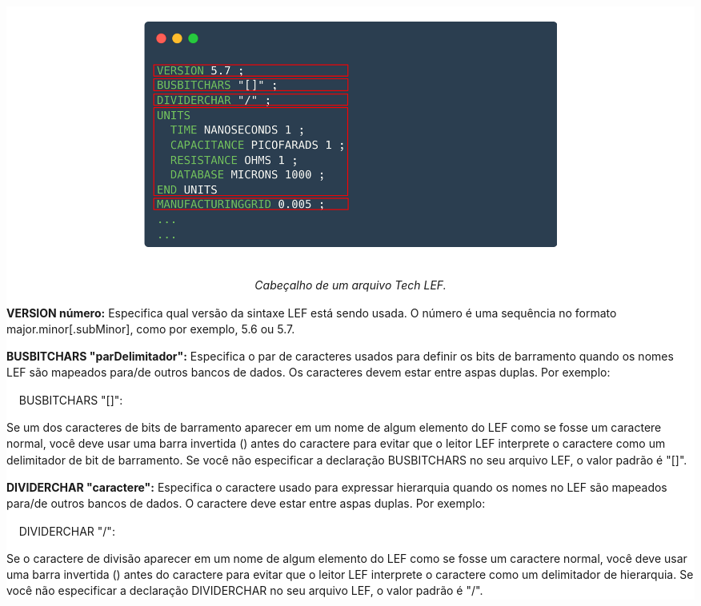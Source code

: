 <div align="center">
    <img src="../assets/images/000_post/code_2.png" style="max-width: 60%" alt="Header de um arquivo Tech LEF.
" height="320"/>
    <p>
        <em>Cabeçalho de um arquivo Tech LEF.</em>
    </p>
</div>

**VERSION número:**
Especifica qual versão da sintaxe LEF está sendo usada. O número é uma sequência no formato major.minor[.subMinor], como por exemplo, 5.6 ou 5.7.

**BUSBITCHARS "parDelimitador":**
Especifica o par de caracteres usados para definir os bits de barramento quando os nomes LEF são mapeados para/de outros bancos de dados. Os caracteres devem estar entre aspas duplas. Por exemplo:

&nbsp;&nbsp;&nbsp;&nbsp;BUSBITCHARS "[]":  

Se um dos caracteres de bits de barramento aparecer em um nome de algum elemento do LEF como se fosse um caractere normal, você deve usar uma barra invertida (\) antes do caractere para evitar que o leitor LEF interprete o caractere como um delimitador de bit de barramento. Se você não especificar a declaração BUSBITCHARS no seu arquivo LEF, o valor padrão é "[]".

**DIVIDERCHAR "caractere":**
Especifica o caractere usado para expressar hierarquia quando os nomes no LEF são mapeados para/de outros bancos de dados. O caractere deve estar entre aspas duplas. Por exemplo:

&nbsp;&nbsp;&nbsp;&nbsp;DIVIDERCHAR "/":

Se o caractere de divisão aparecer em um nome de algum elemento do LEF como se fosse um caractere normal, você deve usar uma barra invertida (\) antes do caractere para evitar que o leitor LEF interprete o caractere como um delimitador de hierarquia.
Se você não especificar a declaração DIVIDERCHAR no seu arquivo LEF, o valor padrão é "/".
